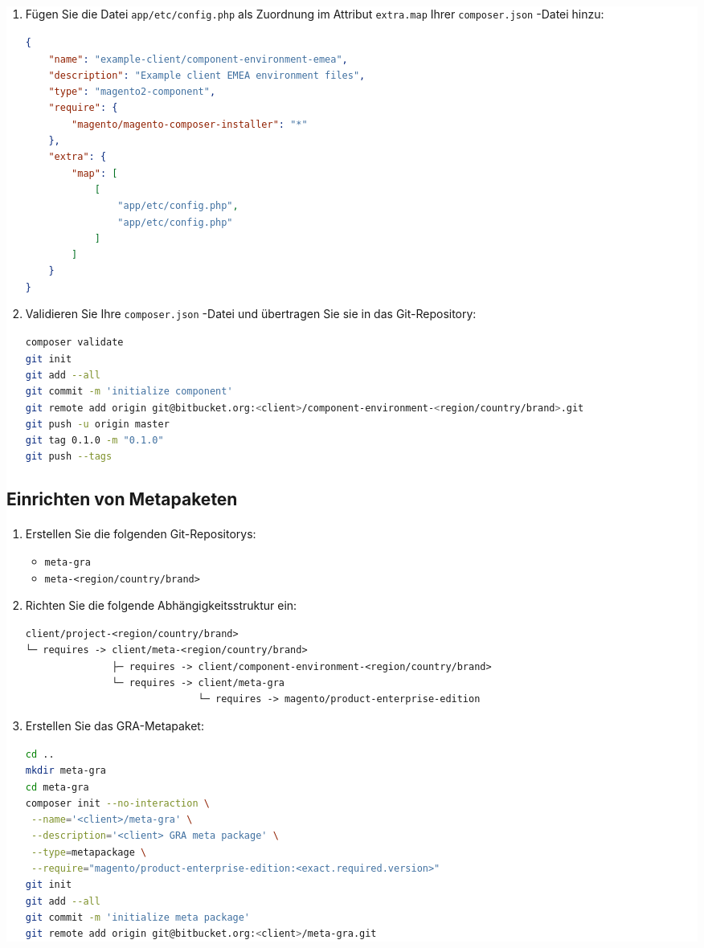 1. Fügen Sie die Datei `app/etc/config.php` als Zuordnung im Attribut `extra.map` Ihrer `composer.json` -Datei hinzu:

   ```json
   {
       "name": "example-client/component-environment-emea",
       "description": "Example client EMEA environment files",
       "type": "magento2-component",
       "require": {
           "magento/magento-composer-installer": "*"
       },
       "extra": {
           "map": [
               [
                   "app/etc/config.php",
                   "app/etc/config.php"
               ]
           ]
       }
   }
   ```

1. Validieren Sie Ihre `composer.json` -Datei und übertragen Sie sie in das Git-Repository:

   ```bash
   composer validate
   git init
   git add --all
   git commit -m 'initialize component'
   git remote add origin git@bitbucket.org:<client>/component-environment-<region/country/brand>.git
   git push -u origin master
   git tag 0.1.0 -m "0.1.0"
   git push --tags
   ```

## Einrichten von Metapaketen

1. Erstellen Sie die folgenden Git-Repositorys:

   - `meta-gra`
   - `meta-<region/country/brand>`

1. Richten Sie die folgende Abhängigkeitsstruktur ein:

   ```tree
   client/project-<region/country/brand>
   └─ requires -> client/meta-<region/country/brand>
                  ├─ requires -> client/component-environment-<region/country/brand>
                  └─ requires -> client/meta-gra
                                 └─ requires -> magento/product-enterprise-edition
   ```

1. Erstellen Sie das GRA-Metapaket:

   ```bash
   cd ..
   mkdir meta-gra
   cd meta-gra
   composer init --no-interaction \
    --name='<client>/meta-gra' \
    --description='<client> GRA meta package' \
    --type=metapackage \
    --require="magento/product-enterprise-edition:<exact.required.version>"
   git init
   git add --all
   git commit -m 'initialize meta package'
   git remote add origin git@bitbucket.org:<client>/meta-gra.git
   ```
